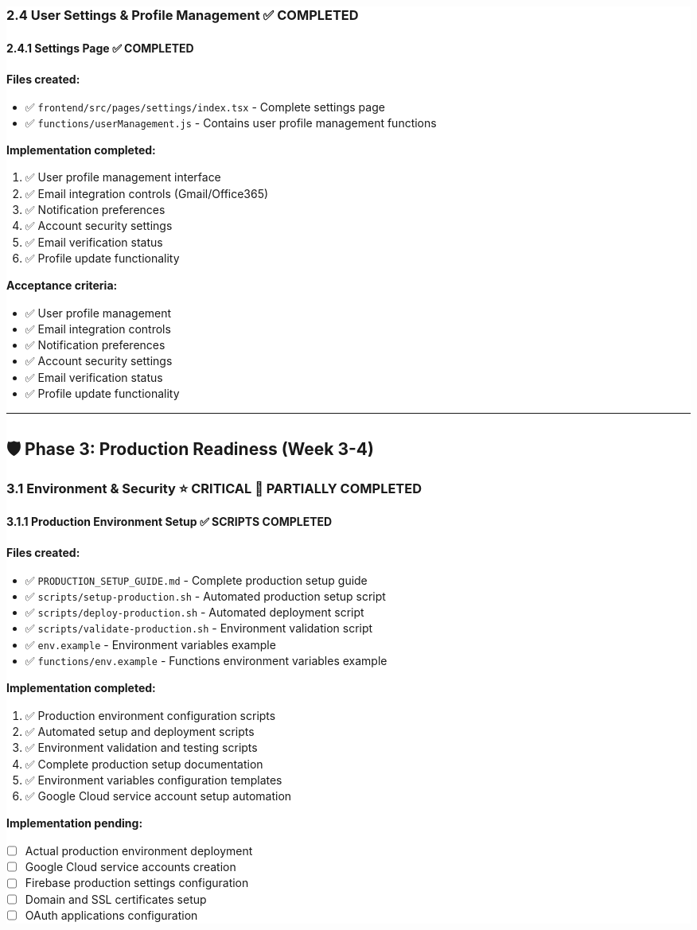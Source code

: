 ### 2.4 User Settings & Profile Management ✅ **COMPLETED**

#### 2.4.1 Settings Page ✅ **COMPLETED**
**Files created:**
- ✅ `frontend/src/pages/settings/index.tsx` - Complete settings page
- ✅ `functions/userManagement.js` - Contains user profile management functions

**Implementation completed:**
1. ✅ User profile management interface
2. ✅ Email integration controls (Gmail/Office365)
3. ✅ Notification preferences
4. ✅ Account security settings
5. ✅ Email verification status
6. ✅ Profile update functionality

**Acceptance criteria:**
- ✅ User profile management
- ✅ Email integration controls
- ✅ Notification preferences
- ✅ Account security settings
- ✅ Email verification status
- ✅ Profile update functionality

---

## 🛡️ Phase 3: Production Readiness (Week 3-4)

### 3.1 Environment & Security ⭐ **CRITICAL** 🔄 **PARTIALLY COMPLETED**

#### 3.1.1 Production Environment Setup ✅ **SCRIPTS COMPLETED**
**Files created:**
- ✅ `PRODUCTION_SETUP_GUIDE.md` - Complete production setup guide
- ✅ `scripts/setup-production.sh` - Automated production setup script
- ✅ `scripts/deploy-production.sh` - Automated deployment script
- ✅ `scripts/validate-production.sh` - Environment validation script
- ✅ `env.example` - Environment variables example
- ✅ `functions/env.example` - Functions environment variables example

**Implementation completed:**
1. ✅ Production environment configuration scripts
2. ✅ Automated setup and deployment scripts
3. ✅ Environment validation and testing scripts
4. ✅ Complete production setup documentation
5. ✅ Environment variables configuration templates
6. ✅ Google Cloud service account setup automation

**Implementation pending:**
- [ ] Actual production environment deployment
- [ ] Google Cloud service accounts creation
- [ ] Firebase production settings configuration
- [ ] Domain and SSL certificates setup
- [ ] OAuth applications configuration
